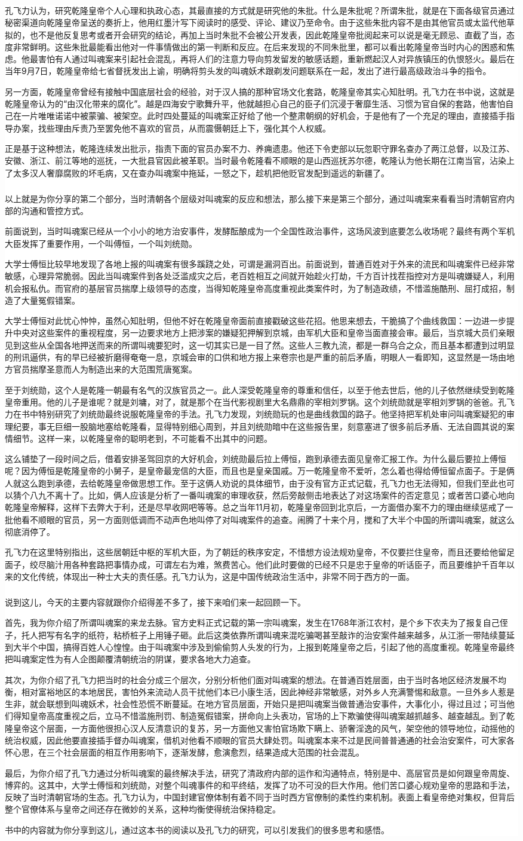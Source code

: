孔飞力认为，研究乾隆皇帝个人心理和执政心态，其最直接的方式就是研究他的朱批。什么是朱批呢？所谓朱批，就是在下面各级官员通过秘密渠道向乾隆皇帝呈送的奏折上，他用红墨汁写下阅读时的感受、评论、建议乃至命令。由于这些朱批内容不是由其他官员或太监代他草拟的，也不是他反复思考或者开会研究的结论，再加上当时朱批不会被公开发表，因此乾隆皇帝批阅起来可以说是毫无顾忌、直截了当，态度非常鲜明。这些朱批最能看出他对一件事情做出的第一判断和反应。在后来发现的不同朱批里，都可以看出乾隆皇帝当时内心的困惑和焦虑。他最害怕有人通过叫魂案来引起社会混乱，再将人们的注意力导向剪发留发的敏感话题，重新燃起汉人对异族镇压的仇恨怒火。最后在当年9月7日，乾隆皇帝给七省督抚发出上谕，明确将剪头发的叫魂妖术跟剃发问题联系在一起，发出了进行最高级政治斗争的指令。

另一方面，乾隆皇帝曾经有接触中国底层社会的经验，对于汉人搞的那种官场文化套路，乾隆皇帝其实心知肚明。孔飞力在书中说，这就是乾隆皇帝认为的“由汉化带来的腐化”。越是四海安宁歌舞升平，他就越担心自己的臣子们沉浸于奢靡生活、习惯为官自保的套路，他害怕自己在一片唯唯诺诺中被蒙骗、被架空。此时四处蔓延的叫魂案正好给了他一个整肃朝纲的好机会，于是他有了一个充足的理由，直接插手指导办案，找些理由斥责乃至罢免他不喜欢的官员，从而震慑朝廷上下，强化其个人权威。

正是基于这种想法，乾隆连续发出批示，指责下面的官员办案不力、养痈遗患。他还下令吏部以玩忽职守罪名查办了两江总督，以及江苏、安徽、浙江、前江等地的巡抚，一大批县官因此被革职。当时最令乾隆看不顺眼的是山西巡抚苏尔德，乾隆认为他长期在江南当官，沾染上了太多汉人奢靡腐败的坏毛病，又在查办叫魂案中拖延，一怒之下，趁机把他贬官发配到遥远的新疆了。

###   



以上就是为你分享的第二个部分，当时清朝各个层级对叫魂案的反应和想法，那么接下来是第三个部分，通过叫魂案来看看当时清朝官府内部的沟通和管控方式。

前面说到，当时叫魂案已经从一个小小的地方治安事件，发酵酝酿成为一个全国性政治事件，这场风波到底要怎么收场呢？最终有两个军机大臣发挥了重要作用，一个叫傅恒，一个叫刘统勋。

大学士傅恒比较早地发现了各地上报的叫魂案有很多蹊跷之处，可谓是漏洞百出。前面说到，普通百姓对于外来的流民和叫魂案件已经非常敏感，心理异常脆弱。因此当叫魂案件到各处泛滥成灾之后，老百姓相互之间就开始趁火打劫，千方百计找茬指控对方是叫魂嫌疑人，利用机会报私仇。而官府的基层官员揣摩上级领导的态度，当得知乾隆皇帝高度重视此类案件时，为了制造政绩，不惜滥施酷刑、屈打成招，制造了大量冤假错案。

大学士傅恒对此忧心忡忡，虽然心知肚明，但他不好在乾隆皇帝面前直接戳破这些花招。他思来想去，干脆搞了个曲线救国：一边进一步提升中央对这些案件的重视程度，另一边要求地方上把涉案的嫌疑犯押解到京城，由军机大臣和皇帝当面直接会审。最后，当京城大员们亲眼见到这些从全国各地押送而来的所谓叫魂要犯时，这一切其实已是一目了然。这些人三教九流，都是一群乌合之众，而且基本都遭到过明显的刑讯逼供，有的早已经被折磨得奄奄一息，京城会审的口供和地方报上来卷宗也是严重的前后矛盾，明眼人一看即知，这显然是一场由地方官员揣摩圣意而人为制造出来的大范围荒唐冤案。

至于刘统勋，这个人是乾隆一朝最有名气的汉族官员之一。此人深受乾隆皇帝的尊重和信任，以至于他去世后，他的儿子依然继续受到乾隆皇帝重用。他的儿子是谁呢？就是刘墉，对了，就是那个在当代影视剧里大名鼎鼎的宰相刘罗锅。这个刘统勋就是宰相刘罗锅的爸爸。孔飞力在书中特别研究了刘统勋最终说服乾隆皇帝的手法。孔飞力发现，刘统勋玩的也是曲线救国的路子。他坚持把军机处审问叫魂案疑犯的审理纪要，事无巨细一股脑地塞给乾隆看，显得特别细心周到，并且刘统勋暗中在这些报告里，刻意塞进了很多前后矛盾、无法自圆其说的案情细节。这样一来，以乾隆皇帝的聪明老到，不可能看不出其中的问题。

这么铺垫了一段时间之后，借着安排圣驾回京的大好机会，刘统勋最后拉上傅恒，跑到承德去面见皇帝汇报工作。为什么最后要拉上傅恒呢？因为傅恒是乾隆皇帝的小舅子，是皇帝最宠信的大臣，而且也是皇亲国戚。万一乾隆皇帝不爱听，怎么着也得给傅恒留点面子。于是俩人就这么跑到承德，去给乾隆皇帝做思想工作。至于这俩人劝说的具体细节，由于没有官方正式记载，孔飞力也无法得知，但我们至此也可以猜个八九不离十了。比如，俩人应该是分析了一番叫魂案的审理收获，然后旁敲侧击地表达了对这场案件的否定意见；或者苦口婆心地向乾隆皇帝解释，这样下去弊大于利，还是尽早收网吧等等。总之当年11月初，乾隆皇帝回到北京后，一方面借办案不力的理由继续惩戒了一批他看不顺眼的官员，另一方面则低调而不动声色地叫停了对叫魂案件的追查。闹腾了十来个月，搅和了大半个中国的所谓叫魂案，就这么彻底消停了。

孔飞力在这里特别指出，这些居朝廷中枢的军机大臣，为了朝廷的秩序安定，不惜想方设法规劝皇帝，不仅要拦住皇帝，而且还要给他留足面子，绞尽脑汁用各种套路把事情办成，可谓左右为难，煞费苦心。他们此时要做的已经不只是忠于皇帝的听话臣子，而且要维护千百年以来的文化传统，体现出一种士大夫的责任感。孔飞力认为，这是中国传统政治生活中，非常不同于西方的一面。

###   



说到这儿，今天的主要内容就跟你介绍得差不多了，接下来咱们来一起回顾一下。

首先，我为你介绍了所谓叫魂案的来龙去脉。官方史料正式记载的第一宗叫魂案，发生在1768年浙江农村，是个乡下农夫为了报复自己侄子，托人把写有名字的纸符，粘桥桩子上用锤子砸。此后这类依靠所谓叫魂来混吃骗喝甚至敲诈的治安案件越来越多，从江浙一带陆续蔓延到大半个中国，搞得百姓人心惶惶。由于叫魂案中涉及到偷偷剪人头发的行为，上报到乾隆皇帝之后，引起了他的高度重视。乾隆皇帝最终把叫魂案定性为有人企图颠覆清朝统治的阴谋，要求各地大力追查。

其次，为你介绍了孔飞力把当时的社会分成三个层次，分别分析他们面对叫魂案的想法。在普通百姓层面，由于当时各地区经济发展不均衡，相对富裕地区的本地居民，害怕外来流动人员干扰他们本已小康生活，因此神经非常敏感，对外乡人充满警惕和敌意。一旦外乡人惹是生非，就会联想到叫魂妖术，社会性恐慌不断蔓延。在地方官员层面，开始只是把叫魂案当做普通治安事件，大事化小，得过且过；可当他们得知皇帝高度重视之后，立马不惜滥施刑罚、制造冤假错案，拼命向上头表功，官场的上下欺骗使得叫魂案越抓越多、越查越乱。到了乾隆皇帝这个层面，一方面他很担心汉人反清意识的复苏，另一方面他又害怕官场欺下瞒上、骄奢淫逸的风气，架空他的领导地位，动摇他的统治权威，因此他要直接插手督办叫魂案，借机对他看不顺眼的官员大肆处罚。叫魂案本来不过是民间普普通通的社会治安案件，可大家各怀心思，在三个社会层面的相互作用影响下，逐渐发酵，愈演愈烈，结果造成大范围的社会混乱。

最后，为你介绍了孔飞力通过分析叫魂案的最终解决手法，研究了清政府内部的运作和沟通特点，特别是中、高层官员是如何跟皇帝周旋、博弈的。这其中，大学士傅恒和刘统勋，对整个叫魂事件的和平终结，发挥了功不可没的巨大作用。他们苦口婆心规劝皇帝的思路和手法，反映了当时清朝官场的生态。孔飞力认为，中国封建官僚体制有着不同于当时西方官僚制的柔性约束机制。表面上看皇帝绝对集权，但背后整个官僚体系与皇帝之间还存在微妙的关系，这种均衡使得统治保持稳定。

书中的内容就为你分享到这儿，通过这本书的阅读以及孔飞力的研究，可以引发我们的很多思考和感悟。
